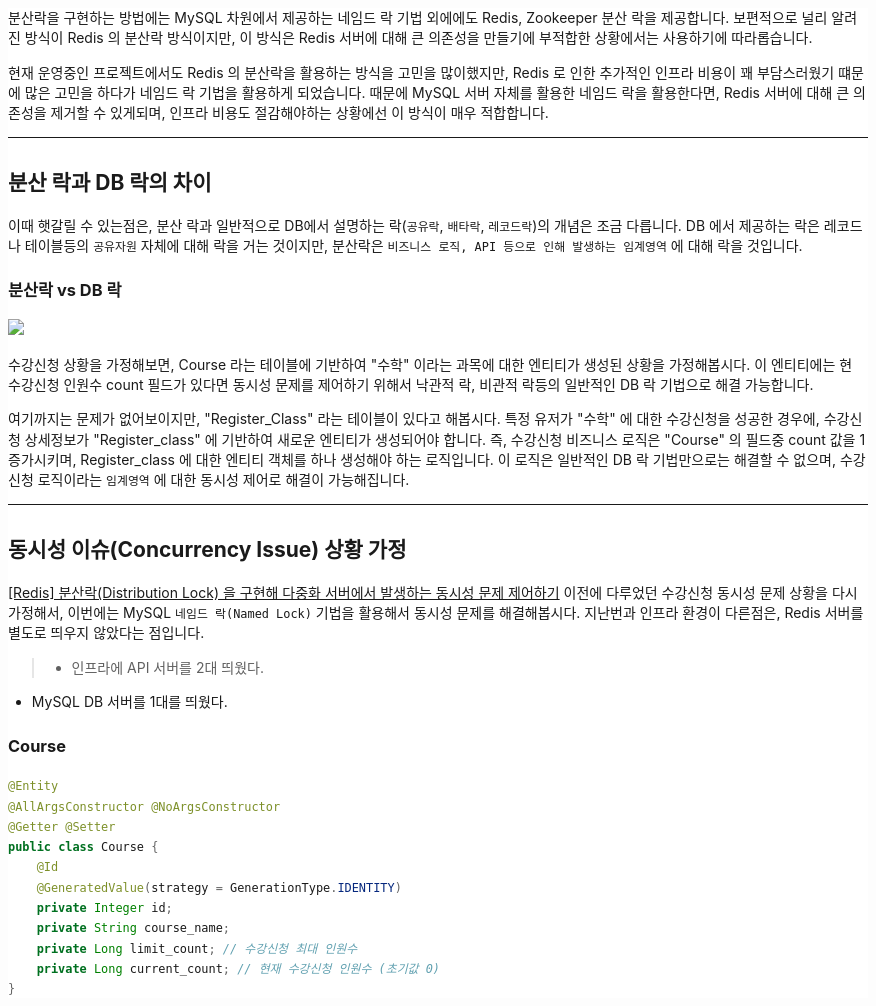 분산락을 구현하는 방법에는 MySQL 차원에서 제공하는 네임드 락 기법 외에에도 Redis, Zookeeper 분산 락을 제공합니다. 보편적으로 널리 알려진 방식이 Redis 의 분산락 방식이지만, 이 방식은 Redis 서버에 대해 큰 의존성을 만들기에 부적합한 상황에서는 사용하기에 따라롭습니다.

현재 운영중인 프로젝트에서도 Redis 의 분산락을 활용하는 방식을 고민을 많이했지만, Redis 로 인한 추가적인 인프라 비용이 꽤 부담스러웠기 떄문에 많은 고민을 하다가 네임드 락 기법을 활용하게 되었습니다. 때문에 MySQL 서버 자체를 활용한 네임드 락을 활용한다면, Redis 서버에 대해 큰 의존성을 제거할 수 있게되며, 인프라 비용도 절감해야하는 상황에선 이 방식이 매우 적합합니다.

---

## 분산 락과 DB 락의 차이

이때 햇갈릴 수 있는점은, 분산 락과 일반적으로 DB에서 설명하는 락(`공유락`, `배타락`, `레코드락`)의 개념은 조금 다릅니다. DB 에서 제공하는 락은 레코드나 테이블등의 `공유자원` 자체에 대해 락을 거는 것이지만, 분산락은 `비즈니스 로직, API 등으로 인해 발생하는 임계영역` 에 대해 락을 것입니다.

### 분산락 vs DB 락

![](https://velog.velcdn.com/images/msung99/post/58707231-7fef-4fc5-b208-b336483b3e5c/image.png)

수강신청 상황을 가정해보면, Course 라는 테이블에 기반하여 "수학" 이라는 과목에 대한 엔티티가 생성된 상황을 가정해봅시다. 이 엔티티에는 현 수강신청 인원수 count 필드가 있다면 동시성 문제를 제어하기 위해서 낙관적 락, 비관적 락등의 일반적인 DB 락 기법으로 해결 가능합니다.

여기까지는 문제가 없어보이지만, "Register_Class" 라는 테이블이 있다고 해봅시다. 특정 유저가 "수학" 에 대한 수강신청을 성공한 경우에, 수강신청 상세정보가 "Register_class" 에 기반하여 새로운 엔티티가 생성되어야 합니다. 즉, 수강신청 비즈니스 로직은 "Course" 의 필드중 count 값을 1증가시키며, Register_class 에 대한 엔티티 객체를 하나 생성해야 하는 로직입니다. 이 로직은 일반적인 DB 락 기법만으로는 해결할 수 없으며, 수강신청 로직이라는 `임계영역` 에 대한 동시성 제어로 해결이 가능해집니다.

---

## 동시성 이슈(Concurrency Issue) 상황 가정

[[Redis] 분산락(Distribution Lock) 을 구현해 다중화 서버에서 발생하는 동시성 문제 제어하기](https://velog.io/@msung99/Redis-%EB%B6%84%EC%82%B0-%EB%9D%BD%EC%9D%84-%EA%B5%AC%ED%98%84%ED%95%B4-race-condition-%EB%8F%99%EC%8B%9C%EC%84%B1-%EC%9D%B4%EC%8A%88-%ED%95%B4%EA%B2%B0%ED%95%98%EA%B8%B0) 이전에 다루었던 수강신청 동시성 문제 상황을 다시 가정해서, 이번에는 MySQL `네임드 락(Named Lock)` 기법을 활용해서 동시성 문제를 해결해봅시다. 지난번과 인프라 환경이 다른점은, Redis 서버를 별도로 띄우지 않았다는 점입니다.

> - 인프라에 API 서버를 2대 띄웠다.

- MySQL DB 서버를 1대를 띄웠다.

### Course

```java
@Entity
@AllArgsConstructor @NoArgsConstructor
@Getter @Setter
public class Course {
    @Id
    @GeneratedValue(strategy = GenerationType.IDENTITY)
    private Integer id;
    private String course_name;
    private Long limit_count; // 수강신청 최대 인원수
    private Long current_count; // 현재 수강신청 인원수 (초기값 0)
}
```
